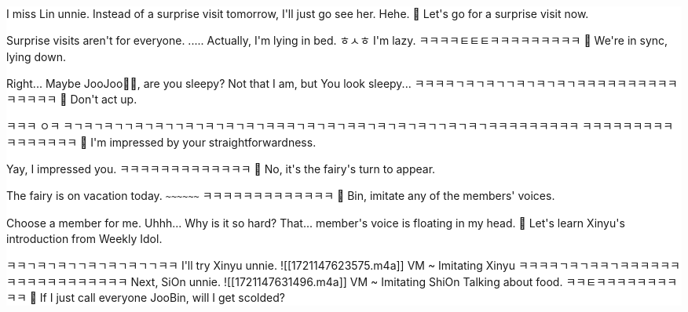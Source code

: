 I miss Lin unnie.
Instead of a surprise visit tomorrow,
I'll just go see her.
Hehe.
🫧 Let's go for a surprise visit now.

Surprise visits
aren't for everyone.
.....
Actually,
I'm lying
in bed.
ㅎㅅㅎ
I'm lazy.
ㅋㅋㅋㅋㅌㅌㅌㅋㅋㅋㅋㅋㅋㅋㅋㅋ
🫧 We're in sync, lying down.

Right...
Maybe
JooJoo🤍🌊, are you sleepy?
Not that I am, but
You look sleepy...
ㅋㅋㅋㅋㄱㅋㄱㅋㄱㄱㅋㄱㅋㄱㅋㄱㅋㅋㅋㅋㅋㅋㅋㅋㅋㅋㅋㅋㅋㅋㅋ
🫧 Don't act up.

ㅋㅋㅋ
ㅇㅋ
ㅋㄱㅋㄱㅋㄱㄱㅋㄱㅋㄱㄱㅋㄱㅋㄱㅋㄱㅋㄱㅋㅋㅋㄱㅋㄱㅋㄱㅋㅋㄱㅋㄱㅋㄱㅋㄱㄱㅋㄱㅋㄱㅋㅋㅋㅋㅋㅋㅋㅋㅋ
ㅋㅋㅋㅋㅋㅋㅋㅋㅋㅋㅋㅋㅋㅋㅋㅋ
🫧 I'm impressed by your straightforwardness.

Yay, I impressed you.
ㅋㅋㅋㅋㅋㅋㅋㅋㅋㅋㅋㅋㅋ
🫧 No, it's the fairy's turn to appear.

The fairy is on vacation today.
`~~~~~~`
ㅋㅋㅋㅋㅋㅋㅋㅋㅋㅋㅋㅋㅋ
🫧 Bin, imitate any of the members' voices.

Choose a member for me.
Uhhh...
Why is it
so hard?
That...
member's voice
is floating in my head.
🫧 Let's learn Xinyu's introduction from Weekly Idol.

ㅋㅋㄱㅋㄱㅋㄱㄱㅋㄱㅋㄱㅋㄱㄱㅋㅋ
I'll try Xinyu unnie.
![[1721147623575.m4a]] VM ~ Imitating Xinyu
ㅋㅋㅋㅋㄱㅋㄱㅋㅋㄱㅋㅋㅋㅋㅋㅋㅋㅋㅋㅋㅋㅋㅋㅋㅋㅋㅋㅋ
Next, SiOn unnie.
![[1721147631496.m4a]] VM ~ Imitating ShiOn
Talking about food.
ㅋㅋㅌㅋㅋㅋㅋㅋㅋㅋㅋㅋㅋ
🫧 If I just call everyone JooBin, will I get scolded?
